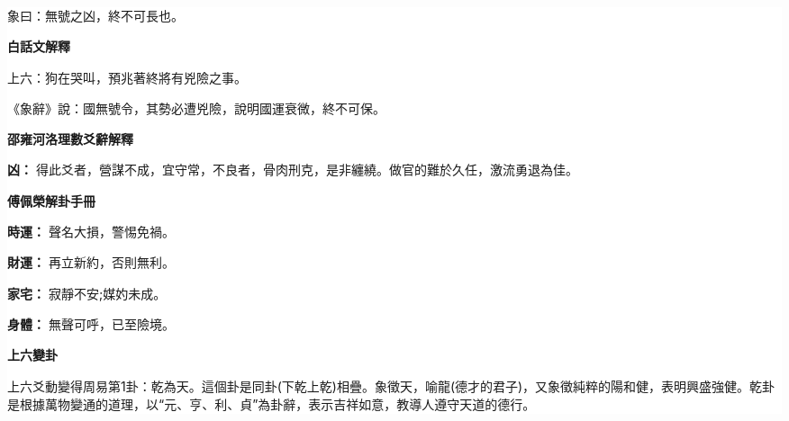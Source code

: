 象曰：無號之凶，終不可長也。

**白話文解釋** 

上六：狗在哭叫，預兆著終將有兇險之事。

《象辭》說：國無號令，其勢必遭兇險，說明國運衰微，終不可保。

**邵雍河洛理數爻辭解釋** 

**凶：** 得此爻者，營謀不成，宜守常，不良者，骨肉刑克，是非纏繞。做官的難於久任，激流勇退為佳。

**傅佩榮解卦手冊** 

**時運：** 聲名大損，警惕免禍。

**財運：** 再立新約，否則無利。

**家宅：** 寂靜不安;媒妁未成。

**身體：** 無聲可呼，已至險境。

**上六變卦** 

上六爻動變得周易第1卦：乾為天。這個卦是同卦(下乾上乾)相疊。象徵天，喻龍(德才的君子)，又象徵純粹的陽和健，表明興盛強健。乾卦是根據萬物變通的道理，以“元、亨、利、貞”為卦辭，表示吉祥如意，教導人遵守天道的德行。